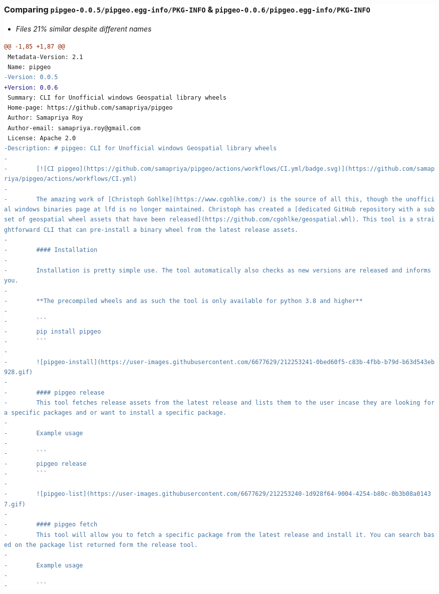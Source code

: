 ```
```

### Comparing `pipgeo-0.0.5/pipgeo.egg-info/PKG-INFO` & `pipgeo-0.0.6/pipgeo.egg-info/PKG-INFO`

 * *Files 21% similar despite different names*

```diff
@@ -1,85 +1,87 @@
 Metadata-Version: 2.1
 Name: pipgeo
-Version: 0.0.5
+Version: 0.0.6
 Summary: CLI for Unofficial windows Geospatial library wheels
 Home-page: https://github.com/samapriya/pipgeo
 Author: Samapriya Roy
 Author-email: samapriya.roy@gmail.com
 License: Apache 2.0
-Description: # pipgeo: CLI for Unofficial windows Geospatial library wheels
-        
-        [![CI pipgeo](https://github.com/samapriya/pipgeo/actions/workflows/CI.yml/badge.svg)](https://github.com/samapriya/pipgeo/actions/workflows/CI.yml)
-        
-        The amazing work of [Christoph Gohlke](https://www.cgohlke.com/) is the source of all this, though the unofficial windows binaries page at lfd is no longer maintained. Christoph has created a [dedicated GitHub repository with a subset of geospatial wheel assets that have been released](https://github.com/cgohlke/geospatial.whl). This tool is a straightforward CLI that can pre-install a binary wheel from the latest release assets.
-        
-        #### Installation
-        
-        Installation is pretty simple use. The tool automatically also checks as new versions are released and informs you.
-        
-        **The precompiled wheels and as such the tool is only available for python 3.8 and higher**
-        
-        ```
-        pip install pipgeo
-        ```
-        
-        ![pipgeo-install](https://user-images.githubusercontent.com/6677629/212253241-0bed60f5-c83b-4fbb-b79d-b63d543eb928.gif)
-        
-        #### pipgeo release
-        This tool fetches release assets from the latest release and lists them to the user incase they are looking for a specific packages and or want to install a specific package.
-        
-        Example usage
-        
-        ```
-        pipgeo release
-        ```
-        
-        ![pipgeo-list](https://user-images.githubusercontent.com/6677629/212253240-1d928f64-9004-4254-b80c-0b3b08a01437.gif)
-        
-        #### pipgeo fetch
-        This tool will allow you to fetch a specific package from the latest release and install it. You can search based on the package list returned form the release tool.
-        
-        Example usage
-        
-        ```
```